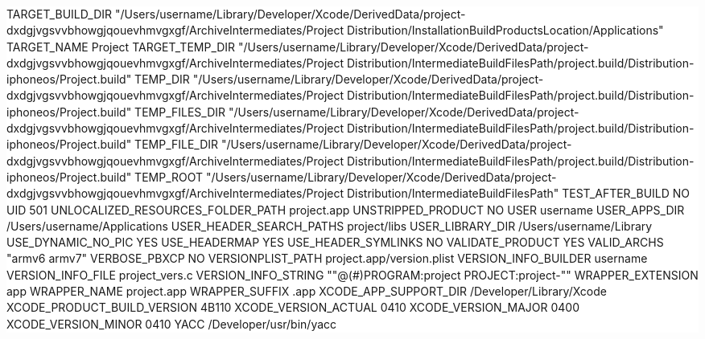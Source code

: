 TARGET_BUILD_DIR                    "/Users/username/Library/Developer/Xcode/DerivedData/project-dxdgjvgsvvbhowgjqouevhmvgxgf/ArchiveIntermediates/Project Distribution/InstallationBuildProductsLocation/Applications"
TARGET_NAME                         Project
TARGET_TEMP_DIR                     "/Users/username/Library/Developer/Xcode/DerivedData/project-dxdgjvgsvvbhowgjqouevhmvgxgf/ArchiveIntermediates/Project Distribution/IntermediateBuildFilesPath/project.build/Distribution-iphoneos/Project.build"
TEMP_DIR                            "/Users/username/Library/Developer/Xcode/DerivedData/project-dxdgjvgsvvbhowgjqouevhmvgxgf/ArchiveIntermediates/Project Distribution/IntermediateBuildFilesPath/project.build/Distribution-iphoneos/Project.build"
TEMP_FILES_DIR                      "/Users/username/Library/Developer/Xcode/DerivedData/project-dxdgjvgsvvbhowgjqouevhmvgxgf/ArchiveIntermediates/Project Distribution/IntermediateBuildFilesPath/project.build/Distribution-iphoneos/Project.build"
TEMP_FILE_DIR                       "/Users/username/Library/Developer/Xcode/DerivedData/project-dxdgjvgsvvbhowgjqouevhmvgxgf/ArchiveIntermediates/Project Distribution/IntermediateBuildFilesPath/project.build/Distribution-iphoneos/Project.build"
TEMP_ROOT                           "/Users/username/Library/Developer/Xcode/DerivedData/project-dxdgjvgsvvbhowgjqouevhmvgxgf/ArchiveIntermediates/Project Distribution/IntermediateBuildFilesPath"
TEST_AFTER_BUILD                    NO
UID                                 501
UNLOCALIZED_RESOURCES_FOLDER_PATH   project.app    UNSTRIPPED_PRODUCT           NO
USER                         username
USER_APPS_DIR                /Users/username/Applications
USER_HEADER_SEARCH_PATHS     project/libs
USER_LIBRARY_DIR             /Users/username/Library
USE_DYNAMIC_NO_PIC           YES
USE_HEADERMAP                YES
USE_HEADER_SYMLINKS          NO
VALIDATE_PRODUCT             YES
VALID_ARCHS                  "armv6 armv7"
VERBOSE_PBXCP                NO
VERSIONPLIST_PATH            project.app/version.plist
VERSION_INFO_BUILDER         username
VERSION_INFO_FILE            project_vers.c
VERSION_INFO_STRING          "\"@(#)PROGRAM:project  PROJECT:project-\""
WRAPPER_EXTENSION            app
WRAPPER_NAME                 project.app
WRAPPER_SUFFIX               .app
XCODE_APP_SUPPORT_DIR        /Developer/Library/Xcode
XCODE_PRODUCT_BUILD_VERSION  4B110
XCODE_VERSION_ACTUAL         0410
XCODE_VERSION_MAJOR          0400
XCODE_VERSION_MINOR          0410
YACC                        /Developer/usr/bin/yacc
